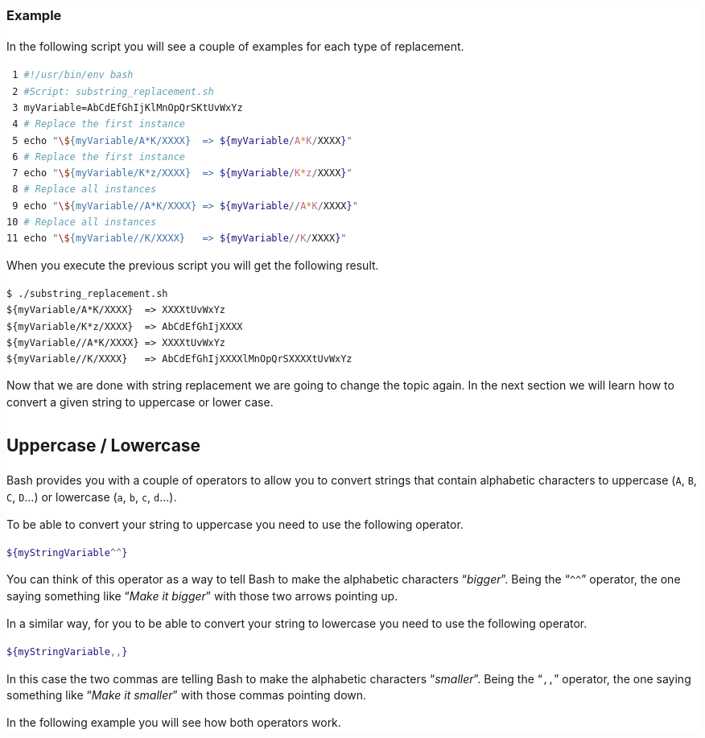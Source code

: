 ### Example

In the following script you will see a couple of examples for each type of replacement.

```bash
 1 #!/usr/bin/env bash
 2 #Script: substring_replacement.sh
 3 myVariable=AbCdEfGhIjKlMnOpQrSKtUvWxYz
 4 # Replace the first instance
 5 echo "\${myVariable/A*K/XXXX}  => ${myVariable/A*K/XXXX}"
 6 # Replace the first instance
 7 echo "\${myVariable/K*z/XXXX}  => ${myVariable/K*z/XXXX}"
 8 # Replace all instances
 9 echo "\${myVariable//A*K/XXXX} => ${myVariable//A*K/XXXX}"
10 # Replace all instances
11 echo "\${myVariable//K/XXXX}   => ${myVariable//K/XXXX}"
```

When you execute the previous script you will get the following result.

```txt
$ ./substring_replacement.sh
${myVariable/A*K/XXXX}  => XXXXtUvWxYz
${myVariable/K*z/XXXX}  => AbCdEfGhIjXXXX
${myVariable//A*K/XXXX} => XXXXtUvWxYz
${myVariable//K/XXXX}   => AbCdEfGhIjXXXXlMnOpQrSXXXXtUvWxYz
```

Now that we are done with string replacement we are going to change the topic again. In the next section we will learn how to convert a given string to uppercase or lower case.

## Uppercase / Lowercase
Bash provides you with a couple of operators to allow you to convert strings that contain alphabetic characters to uppercase (`A`, `B`, `C`, `D`…) or lowercase (`a`, `b`, `c`, `d`…).

To be able to convert your string to uppercase you need to use the following operator.

```bash
${myStringVariable^^}
```

You can think of this operator as a way to tell Bash to make the alphabetic characters “*bigger*”. Being the “`^^`” operator, the one saying something like “*Make it bigger*” with those two arrows pointing up.

In a similar way, for you to be able to convert your string to lowercase you need to use the following operator.

```bash
${myStringVariable,,}
```

In this case the two commas are telling Bash to make the alphabetic characters “*smaller*”. Being the “`,,`” operator, the one saying something like “*Make it smaller*” with those commas pointing down.

In the following example you will see how both operators work.
